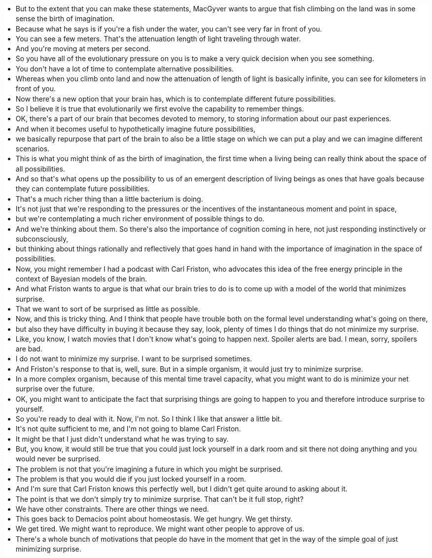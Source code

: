 *  But to the extent that you can make these statements, MacGyver wants to argue that fish climbing on the land was in some sense the birth of imagination.
*  Because what he says is if you're a fish under the water, you can't see very far in front of you.
*  You can see a few meters. That's the attenuation length of light traveling through water.
*  And you're moving at meters per second.
*  So you have all of the evolutionary pressure on you is to make a very quick decision when you see something.
*  You don't have a lot of time to contemplate alternative possibilities.
*  Whereas when you climb onto land and now the attenuation of length of light is basically infinite, you can see for kilometers in front of you.
*  Now there's a new option that your brain has, which is to contemplate different future possibilities.
*  So I believe it is true that evolutionarily we first evolve the capability to remember things.
*  OK, there's a part of our brain that becomes devoted to memory, to storing information about our past experiences.
*  And when it becomes useful to hypothetically imagine future possibilities,
*  we basically repurpose that part of the brain to also be a little stage on which we can put a play and we can imagine different scenarios.
*  This is what you might think of as the birth of imagination, the first time when a living being can really think about the space of all possibilities.
*  And so that's what opens up the possibility to us of an emergent description of living beings as ones that have goals because they can contemplate future possibilities.
*  That's a much richer thing than a little bacterium is doing.
*  It's not just that we're responding to the pressures or the incentives of the instantaneous moment and point in space,
*  but we're contemplating a much richer environment of possible things to do.
*  And we're thinking about them. So there's also the importance of cognition coming in here, not just responding instinctively or subconsciously,
*  but thinking about things rationally and reflectively that goes hand in hand with the importance of imagination in the space of possibilities.
*  Now, you might remember I had a podcast with Carl Friston, who advocates this idea of the free energy principle in the context of Bayesian models of the brain.
*  And what Friston wants to argue is that what our brain tries to do is to come up with a model of the world that minimizes surprise.
*  That we want to sort of be surprised as little as possible.
*  Now, and this is tricky thing. And I think that people have trouble both on the formal level understanding what's going on there,
*  but also they have difficulty in buying it because they say, look, plenty of times I do things that do not minimize my surprise.
*  Like, you know, I watch movies that I don't know what's going to happen next. Spoiler alerts are bad. I mean, sorry, spoilers are bad.
*  I do not want to minimize my surprise. I want to be surprised sometimes.
*  And Friston's response to that is, well, sure. But in a simple organism, it would just try to minimize surprise.
*  In a more complex organism, because of this mental time travel capacity, what you might want to do is minimize your net surprise over the future.
*  OK, you might want to anticipate the fact that surprising things are going to happen to you and therefore introduce surprise to yourself.
*  So you're ready to deal with it. Now, I'm not. So I think I like that answer a little bit.
*  It's not quite sufficient to me, and I'm not going to blame Carl Friston.
*  It might be that I just didn't understand what he was trying to say.
*  But, you know, it would still be true that you could just lock yourself in a dark room and sit there not doing anything and you would never be surprised.
*  The problem is not that you're imagining a future in which you might be surprised.
*  The problem is that you would die if you just locked yourself in a room.
*  And I'm sure that Carl Friston knows this perfectly well, but I didn't get quite around to asking about it.
*  The point is that we don't simply try to minimize surprise. That can't be it full stop, right?
*  We have other constraints. There are other things we need.
*  This goes back to Demacios point about homeostasis. We get hungry. We get thirsty.
*  We get tired. We might want to reproduce. We might want other people to approve of us.
*  There's a whole bunch of motivations that people do have in the moment that get in the way of the simple goal of just minimizing surprise.